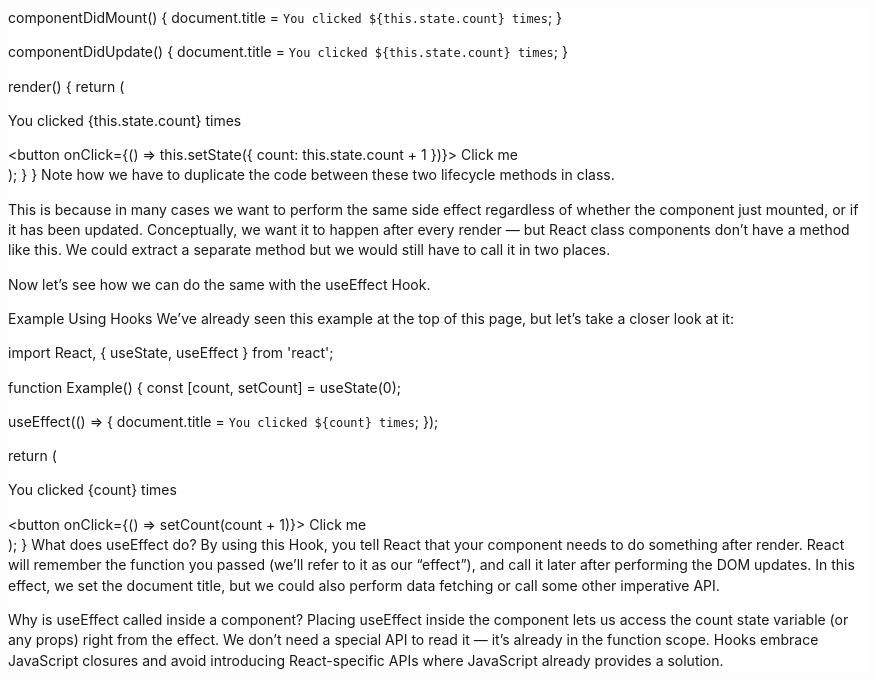   componentDidMount() {
    document.title = `You clicked ${this.state.count} times`;
  }

  componentDidUpdate() {
    document.title = `You clicked ${this.state.count} times`;
  }

  render() {
    return (
      <div>
        <p>You clicked {this.state.count} times</p>
        <button onClick={() => this.setState({ count: this.state.count + 1 })}>
          Click me
        </button>
      </div>
    );
  }
}
Note how we have to duplicate the code between these two lifecycle methods in class.

This is because in many cases we want to perform the same side effect regardless of whether the component just mounted, or if it has been updated. Conceptually, we want it to happen after every render — but React class components don’t have a method like this. We could extract a separate method but we would still have to call it in two places.

Now let’s see how we can do the same with the useEffect Hook.

Example Using Hooks
We’ve already seen this example at the top of this page, but let’s take a closer look at it:

import React, { useState, useEffect } from 'react';

function Example() {
  const [count, setCount] = useState(0);

  useEffect(() => {
    document.title = `You clicked ${count} times`;
  });

  return (
    <div>
      <p>You clicked {count} times</p>
      <button onClick={() => setCount(count + 1)}>
        Click me
      </button>
    </div>
  );
}
What does useEffect do? By using this Hook, you tell React that your component needs to do something after render. React will remember the function you passed (we’ll refer to it as our “effect”), and call it later after performing the DOM updates. In this effect, we set the document title, but we could also perform data fetching or call some other imperative API.

Why is useEffect called inside a component? Placing useEffect inside the component lets us access the count state variable (or any props) right from the effect. We don’t need a special API to read it — it’s already in the function scope. Hooks embrace JavaScript closures and avoid introducing React-specific APIs where JavaScript already provides a solution.
